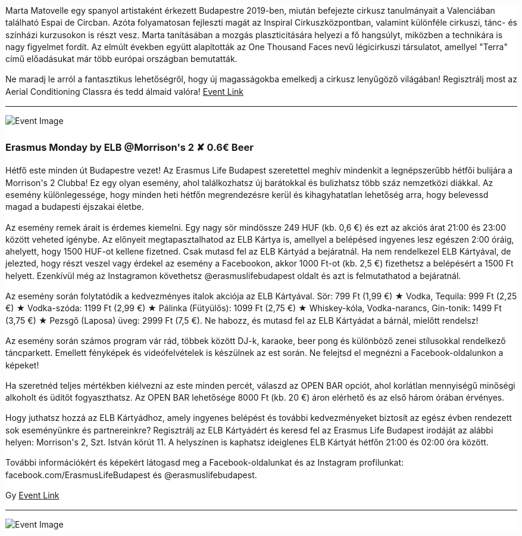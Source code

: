 Marta Matovelle egy spanyol artistaként érkezett Budapestre 2019-ben, miután befejezte cirkusz tanulmányait a Valenciában található Espai de Circban. Azóta folyamatosan fejleszti magát az Inspiral Cirkuszközpontban, valamint különféle cirkuszi, tánc- és színházi kurzusokon is részt vesz. Marta tanításában a mozgás plaszticitására helyezi a fő hangsúlyt, miközben a technikára is nagy figyelmet fordít. Az elmúlt években együtt alapították az One Thousand Faces nevű légicirkuszi társulatot, amellyel "Terra" című előadásukat már több európai országban bemutatták.

Ne maradj le arról a fantasztikus lehetőségről, hogy új magasságokba emelkedj a cirkusz lenyűgöző világában! Regisztrálj most az Aerial Conditioning Classra és tedd álmaid valóra!
[Event Link](https://facebook.com/events/678286430884537)

---
![Event Image](https://scontent.fbud3-1.fna.fbcdn.net/v/t39.30808-6/325336533_700757004788917_1908902323175342187_n.jpg?stp=dst-jpg_s960x960&_nc_cat=102&ccb=1-7&_nc_sid=5f2048&_nc_ohc=UisbdU0UTRMAX_wbVfe&_nc_ht=scontent.fbud3-1.fna&oh=00_AfADj4FwAiEHkG84zeLDtY8RKRncE5DjJvPfD3x13g0XPg&oe=653B452F)

 ### Erasmus Monday by ELB @Morrison's 2 ✘ 0.6€ Beer

Hétfő este minden út Budapestre vezet! Az Erasmus Life Budapest szeretettel meghív mindenkit a legnépszerűbb hétfői bulijára a Morrison's 2 Clubba! Ez egy olyan esemény, ahol találkozhatsz új barátokkal és bulizhatsz több száz nemzetközi diákkal. Az esemény különlegessége, hogy minden heti hétfőn megrendezésre kerül és kihagyhatatlan lehetőség arra, hogy belevessd magad a budapesti éjszakai életbe.

Az esemény remek árait is érdemes kiemelni. Egy nagy sör mindössze 249 HUF (kb. 0,6 €) és ezt az akciós árat 21:00 és 23:00 között veheted igénybe. Az előnyeit megtapasztalhatod az ELB Kártya is, amellyel a belépésed ingyenes lesz egészen 2:00 óráig, ahelyett, hogy 1500 HUF-ot kellene fizetned. Csak mutasd fel az ELB Kártyád a bejáratnál. Ha nem rendelkezel ELB Kártyával, de jelezted, hogy részt veszel vagy érdekel az esemény a Facebookon, akkor 1000 Ft-ot (kb. 2,5 €) fizethetsz a belépésért a 1500 Ft helyett. Ezenkívül még az Instagramon követhetsz @erasmuslifebudapest oldalt és azt is felmutathatod a bejáratnál.

Az esemény során folytatódik a kedvezményes italok akciója az ELB Kártyával. Sör: 799 Ft (1,99 €) ★ Vodka, Tequila: 999 Ft (2,25 €) ★ Vodka-szóda: 1199 Ft (2,99 €) ★ Pálinka (Fütyülős): 1099 Ft (2,75 €) ★ Whiskey-kóla, Vodka-narancs, Gin-tonik: 1499 Ft (3,75 €) ★ Pezsgő (Laposa) üveg: 2999 Ft (7,5 €). Ne habozz, és mutasd fel az ELB Kártyádat a bárnál, mielőtt rendelsz!

Az esemény során számos program vár rád, többek között DJ-k, karaoke, beer pong és különböző zenei stílusokkal rendelkező táncparkett. Emellett fényképek és videófelvételek is készülnek az est során. Ne felejtsd el megnézni a Facebook-oldalunkon a képeket!

Ha szeretnéd teljes mértékben kiélvezni az este minden percét, válaszd az OPEN BAR opciót, ahol korlátlan mennyiségű minőségi alkoholt és üdítőt fogyaszthatsz. Az OPEN BAR lehetősége 8000 Ft (kb. 20 €) áron elérhető és az első három órában érvényes.

Hogy juthatsz hozzá az ELB Kártyádhoz, amely ingyenes belépést és további kedvezményeket biztosít az egész évben rendezett sok eseményünkre és partnereinkre? Regisztrálj az ELB Kártyádért és keresd fel az Erasmus Life Budapest irodáját az alábbi helyen: Morrison's 2, Szt. István körút 11. A helyszínen is kaphatsz ideiglenes ELB Kártyát hétfőn 21:00 és 02:00 óra között.

További információkért és képekért látogasd meg a Facebook-oldalunkat és az Instagram profilunkat: facebook.com/ErasmusLifeBudapest és @erasmuslifebudapest.

Gy
[Event Link](https://facebook.com/events/639721848019874)

---
![Event Image](https://scontent.fbud3-1.fna.fbcdn.net/v/t39.30808-6/384730962_702759931880052_2393818050538458229_n.jpg?stp=dst-jpg_p180x540&_nc_cat=100&ccb=1-7&_nc_sid=5f2048&_nc_ohc=k18RR126pM4AX8oDuG7&_nc_ht=scontent.fbud3-1.fna&oh=00_AfBr8GY5qP9cMFm222H7GhG6mPh1KdTf7pYvqR3S_H8kLQ&oe=653BECA8)
